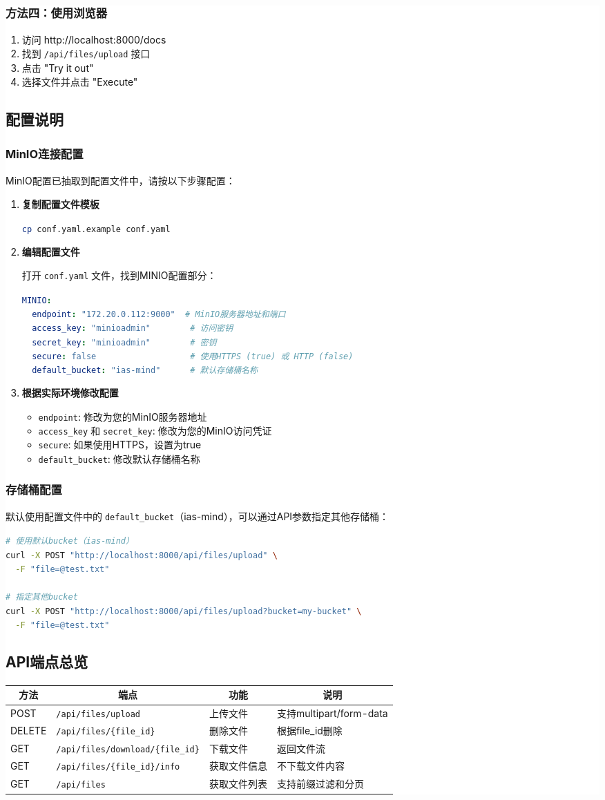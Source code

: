 ### 方法四：使用浏览器

1. 访问 http://localhost:8000/docs
2. 找到 `/api/files/upload` 接口
3. 点击 "Try it out"
4. 选择文件并点击 "Execute"

## 配置说明

### MinIO连接配置

MinIO配置已抽取到配置文件中，请按以下步骤配置：

1. **复制配置文件模板**
   ```bash
   cp conf.yaml.example conf.yaml
   ```

2. **编辑配置文件**
   
   打开 `conf.yaml` 文件，找到MINIO配置部分：
   
   ```yaml
   MINIO:
     endpoint: "172.20.0.112:9000"  # MinIO服务器地址和端口
     access_key: "minioadmin"        # 访问密钥
     secret_key: "minioadmin"        # 密钥
     secure: false                   # 使用HTTPS (true) 或 HTTP (false)
     default_bucket: "ias-mind"      # 默认存储桶名称
   ```

3. **根据实际环境修改配置**
   - `endpoint`: 修改为您的MinIO服务器地址
   - `access_key` 和 `secret_key`: 修改为您的MinIO访问凭证
   - `secure`: 如果使用HTTPS，设置为true
   - `default_bucket`: 修改默认存储桶名称

### 存储桶配置

默认使用配置文件中的 `default_bucket`（ias-mind），可以通过API参数指定其他存储桶：

```bash
# 使用默认bucket（ias-mind）
curl -X POST "http://localhost:8000/api/files/upload" \
  -F "file=@test.txt"

# 指定其他bucket
curl -X POST "http://localhost:8000/api/files/upload?bucket=my-bucket" \
  -F "file=@test.txt"
```

## API端点总览

| 方法 | 端点 | 功能 | 说明 |
|------|------|------|------|
| POST | `/api/files/upload` | 上传文件 | 支持multipart/form-data |
| DELETE | `/api/files/{file_id}` | 删除文件 | 根据file_id删除 |
| GET | `/api/files/download/{file_id}` | 下载文件 | 返回文件流 |
| GET | `/api/files/{file_id}/info` | 获取文件信息 | 不下载文件内容 |
| GET | `/api/files` | 获取文件列表 | 支持前缀过滤和分页 |
